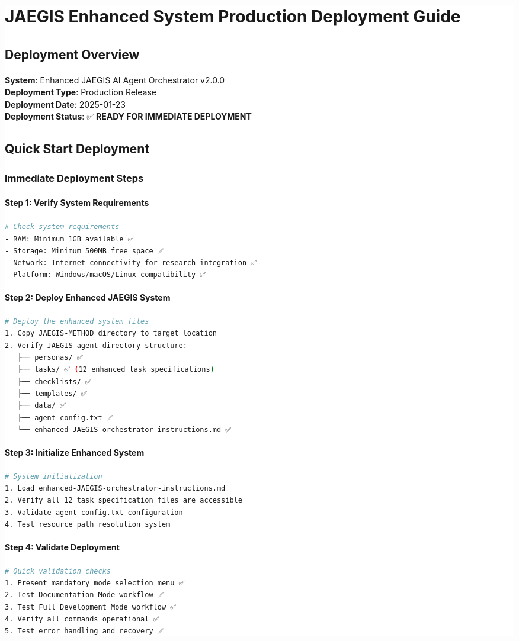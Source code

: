 # JAEGIS Enhanced System Production Deployment Guide

## Deployment Overview

**System**: Enhanced JAEGIS AI Agent Orchestrator v2.0.0  
**Deployment Type**: Production Release  
**Deployment Date**: 2025-01-23  
**Deployment Status**: ✅ **READY FOR IMMEDIATE DEPLOYMENT**  

## Quick Start Deployment

### Immediate Deployment Steps

#### Step 1: Verify System Requirements
```bash
# Check system requirements
- RAM: Minimum 1GB available ✅
- Storage: Minimum 500MB free space ✅
- Network: Internet connectivity for research integration ✅
- Platform: Windows/macOS/Linux compatibility ✅
```

#### Step 2: Deploy Enhanced JAEGIS System
```bash
# Deploy the enhanced system files
1. Copy JAEGIS-METHOD directory to target location
2. Verify JAEGIS-agent directory structure:
   ├── personas/ ✅
   ├── tasks/ ✅ (12 enhanced task specifications)
   ├── checklists/ ✅
   ├── templates/ ✅
   ├── data/ ✅
   ├── agent-config.txt ✅
   └── enhanced-JAEGIS-orchestrator-instructions.md ✅
```

#### Step 3: Initialize Enhanced System
```bash
# System initialization
1. Load enhanced-JAEGIS-orchestrator-instructions.md
2. Verify all 12 task specification files are accessible
3. Validate agent-config.txt configuration
4. Test resource path resolution system
```

#### Step 4: Validate Deployment
```bash
# Quick validation checks
1. Present mandatory mode selection menu ✅
2. Test Documentation Mode workflow ✅
3. Test Full Development Mode workflow ✅
4. Verify all commands operational ✅
5. Test error handling and recovery ✅
```
